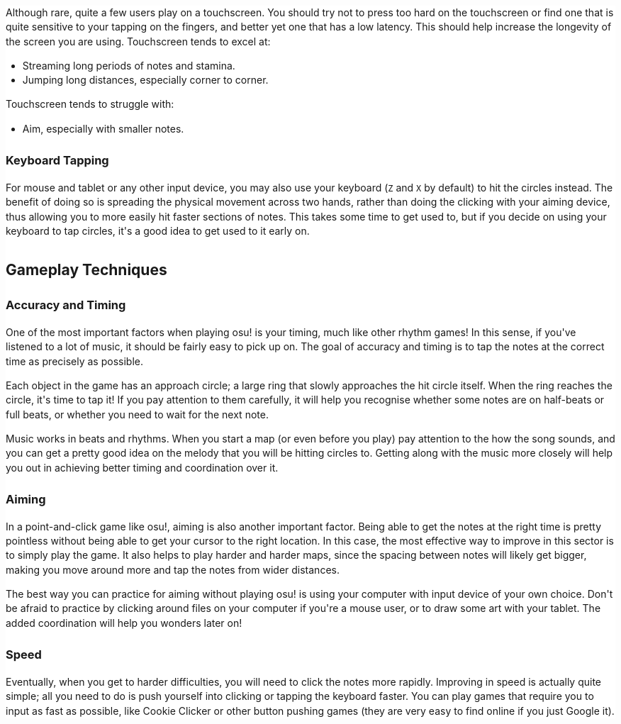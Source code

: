 Although rare, quite a few users play on a touchscreen. You should try not to press too hard on the touchscreen or find one that is quite sensitive to your tapping on the fingers, and better yet one that has a low latency. This should help increase the longevity of the screen you are using. Touchscreen tends to excel at:

- Streaming long periods of notes and stamina.
- Jumping long distances, especially corner to corner.

Touchscreen tends to struggle with:

- Aim, especially with smaller notes.

### Keyboard Tapping

For mouse and tablet or any other input device, you may also use your keyboard (`Z` and `X` by default) to hit the circles instead. The benefit of doing so is spreading the physical movement across two hands, rather than doing the clicking with your aiming device, thus allowing you to more easily hit faster sections of notes. This takes some time to get used to, but if you decide on using your keyboard to tap circles, it's a good idea to get used to it early on.

## Gameplay Techniques

### Accuracy and Timing

One of the most important factors when playing osu! is your timing, much like other rhythm games! In this sense, if you've listened to a lot of music, it should be fairly easy to pick up on. The goal of accuracy and timing is to tap the notes at the correct time as precisely as possible.

Each object in the game has an approach circle; a large ring that slowly approaches the hit circle itself. When the ring reaches the circle, it's time to tap it! If you pay attention to them carefully, it will help you recognise whether some notes are on half-beats or full beats, or whether you need to wait for the next note.

Music works in beats and rhythms. When you start a map (or even before you play) pay attention to the how the song sounds, and you can get a pretty good idea on the melody that you will be hitting circles to. Getting along with the music more closely will help you out in achieving better timing and coordination over it.

### Aiming

In a point-and-click game like osu!, aiming is also another important factor. Being able to get the notes at the right time is pretty pointless without being able to get your cursor to the right location. In this case, the most effective way to improve in this sector is to simply play the game. It also helps to play harder and harder maps, since the spacing between notes will likely get bigger, making you move around more and tap the notes from wider distances.

The best way you can practice for aiming without playing osu! is using your computer with input device of your own choice. Don't be afraid to practice by clicking around files on your computer if you're a mouse user, or to draw some art with your tablet. The added coordination will help you wonders later on!

### Speed

Eventually, when you get to harder difficulties, you will need to click the notes more rapidly. Improving in speed is actually quite simple; all you need to do is push yourself into clicking or tapping the keyboard faster. You can play games that require you to input as fast as possible, like Cookie Clicker or other button pushing games (they are very easy to find online if you just Google it).
